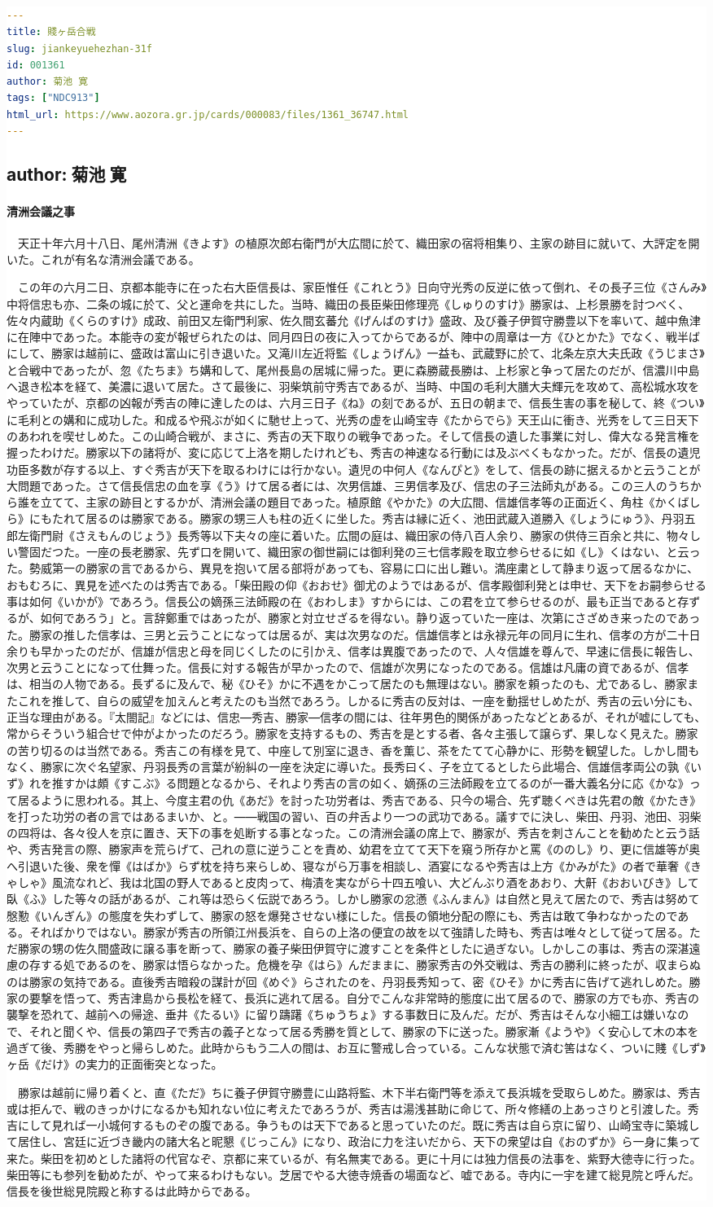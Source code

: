 ```yaml
---
title: 賤ヶ岳合戦
slug: jiankeyuehezhan-31f
id: 001361
author: 菊池 寛
tags: ["NDC913"]
html_url: https://www.aozora.gr.jp/cards/000083/files/1361_36747.html
---
```


## author: 菊池 寛

#### 清洲会議之事




　天正十年六月十八日、尾州清洲《きよす》の植原次郎右衛門が大広間に於て、織田家の宿将相集り、主家の跡目に就いて、大評定を開いた。これが有名な清洲会議である。

　この年の六月二日、京都本能寺に在った右大臣信長は、家臣惟任《これとう》日向守光秀の反逆に依って倒れ、その長子三位《さんみ》中将信忠も亦、二条の城に於て、父と運命を共にした。当時、織田の長臣柴田修理亮《しゅりのすけ》勝家は、上杉景勝を討つべく、佐々内蔵助《くらのすけ》成政、前田又左衛門利家、佐久間玄蕃允《げんばのすけ》盛政、及び養子伊賀守勝豊以下を率いて、越中魚津に在陣中であった。本能寺の変が報ぜられたのは、同月四日の夜に入ってからであるが、陣中の周章は一方《ひとかた》でなく、戦半ばにして、勝家は越前に、盛政は富山に引き退いた。又滝川左近将監《しょうげん》一益も、武蔵野に於て、北条左京大夫氏政《うじまさ》と合戦中であったが、忽《たちま》ち媾和して、尾州長島の居城に帰った。更に森勝蔵長勝は、上杉家と争って居たのだが、信濃川中島へ退き松本を経て、美濃に退いて居た。さて最後に、羽柴筑前守秀吉であるが、当時、中国の毛利大膳大夫輝元を攻めて、高松城水攻をやっていたが、京都の凶報が秀吉の陣に達したのは、六月三日子《ね》の刻であるが、五日の朝まで、信長生害の事を秘して、終《つい》に毛利との媾和に成功した。和成るや飛ぶが如くに馳せ上って、光秀の虚を山崎宝寺《たからでら》天王山に衝き、光秀をして三日天下のあわれを喫せしめた。この山崎合戦が、まさに、秀吉の天下取りの戦争であった。そして信長の遺した事業に対し、偉大なる発言権を握ったわけだ。勝家以下の諸将が、変に応じて上洛を期したけれども、秀吉の神速なる行動には及ぶべくもなかった。だが、信長の遺児功臣多数が存する以上、すぐ秀吉が天下を取るわけには行かない。遺児の中何人《なんぴと》をして、信長の跡に据えるかと云うことが大問題であった。さて信長信忠の血を享《う》けて居る者には、次男信雄、三男信孝及び、信忠の子三法師丸がある。この三人のうちから誰を立てて、主家の跡目とするかが、清洲会議の題目であった。植原館《やかた》の大広間、信雄信孝等の正面近く、角柱《かくばしら》にもたれて居るのは勝家である。勝家の甥三人も柱の近くに坐した。秀吉は縁に近く、池田武蔵入道勝入《しょうにゅう》、丹羽五郎左衛門尉《さえもんのじょう》長秀等以下夫々の座に着いた。広間の庭は、織田家の侍八百人余り、勝家の供侍三百余と共に、物々しい警固だつた。一座の長老勝家、先ず口を開いて、織田家の御世嗣には御利発の三七信孝殿を取立参らせるに如《し》くはない、と云った。勢威第一の勝家の言であるから、異見を抱いて居る部将があっても、容易に口に出し難い。満座粛として静まり返って居るなかに、おもむろに、異見を述べたのは秀吉である。「柴田殿の仰《おおせ》御尤のようではあるが、信孝殿御利発とは申せ、天下をお嗣参らせる事は如何《いかが》であろう。信長公の嫡孫三法師殿の在《おわしま》すからには、この君を立て参らせるのが、最も正当であると存ずるが、如何であろう」と。言辞鄭重ではあったが、勝家と対立せざるを得ない。静り返っていた一座は、次第にさざめき来ったのであった。勝家の推した信孝は、三男と云うことになっては居るが、実は次男なのだ。信雄信孝とは永禄元年の同月に生れ、信孝の方が二十日余りも早かったのだが、信雄が信忠と母を同じくしたのに引かえ、信孝は異腹であったので、人々信雄を尊んで、早速に信長に報告し、次男と云うことになって仕舞った。信長に対する報告が早かったので、信雄が次男になったのである。信雄は凡庸の資であるが、信孝は、相当の人物である。長ずるに及んで、秘《ひそ》かに不遇をかこって居たのも無理はない。勝家を頼ったのも、尤であるし、勝家またこれを推して、自らの威望を加えんと考えたのも当然であろう。しかるに秀吉の反対は、一座を動揺せしめたが、秀吉の云い分にも、正当な理由がある。『太閤記』などには、信忠―秀吉、勝家―信孝の間には、往年男色的関係があったなどとあるが、それが嘘にしても、常からそういう組合せで仲がよかったのだろう。勝家を支持するもの、秀吉を是とする者、各々主張して譲らず、果しなく見えた。勝家の苦り切るのは当然である。秀吉この有様を見て、中座して別室に退き、香を薫じ、茶をたてて心静かに、形勢を観望した。しかし間もなく、勝家に次ぐ名望家、丹羽長秀の言葉が紛糾の一座を決定に導いた。長秀曰く、子を立てるとしたら此場合、信雄信孝両公の孰《いず》れを推すかは頗《すこぶ》る問題となるから、それより秀吉の言の如く、嫡孫の三法師殿を立てるのが一番大義名分に応《かな》って居るように思われる。其上、今度主君の仇《あだ》を討った功労者は、秀吉である、只今の場合、先ず聴くべきは先君の敵《かたき》を打った功労の者の言ではあるまいか、と。――戦国の習い、百の弁舌より一つの武功である。議すでに決し、柴田、丹羽、池田、羽柴の四将は、各々役人を京に置き、天下の事を処断する事となった。この清洲会議の席上で、勝家が、秀吉を刺さんことを勧めたと云う話や、秀吉発言の際、勝家声を荒らげて、己れの意に逆うことを責め、幼君を立てて天下を窺う所存かと罵《ののし》り、更に信雄等が奥へ引退いた後、衆を憚《はばか》らず枕を持ち来らしめ、寝ながら万事を相談し、酒宴になるや秀吉は上方《かみがた》の者で華奢《きゃしゃ》風流なれど、我は北国の野人であると皮肉って、梅漬を実ながら十四五喰い、大どんぶり酒をあおり、大鼾《おおいびき》して臥《ふ》した等々の話があるが、これ等は恐らく伝説であろう。しかし勝家の忿懣《ふんまん》は自然と見えて居たので、秀吉は努めて慇懃《いんぎん》の態度を失わずして、勝家の怒を爆発させない様にした。信長の領地分配の際にも、秀吉は敢て争わなかったのである。そればかりではない。勝家が秀吉の所領江州長浜を、自らの上洛の便宜の故を以て強請した時も、秀吉は唯々として従って居る。ただ勝家の甥の佐久間盛政に譲る事を断って、勝家の養子柴田伊賀守に渡すことを条件としたに過ぎない。しかしこの事は、秀吉の深湛遠慮の存する処であるのを、勝家は悟らなかった。危機を孕《はら》んだままに、勝家秀吉の外交戦は、秀吉の勝利に終ったが、収まらぬのは勝家の気持である。直後秀吉暗殺の謀計が回《めぐ》らされたのを、丹羽長秀知って、密《ひそ》かに秀吉に告げて逃れしめた。勝家の要撃を悟って、秀吉津島から長松を経て、長浜に逃れて居る。自分でこんな非常時的態度に出て居るので、勝家の方でも亦、秀吉の襲撃を恐れて、越前への帰途、垂井《たるい》に留り躊躇《ちゅうちょ》する事数日に及んだ。だが、秀吉はそんな小細工は嫌いなので、それと聞くや、信長の第四子で秀吉の義子となって居る秀勝を質として、勝家の下に送った。勝家漸《ようや》く安心して木の本を過ぎて後、秀勝をやっと帰らしめた。此時からもう二人の間は、お互に警戒し合っている。こんな状態で済む筈はなく、ついに賤《しず》ヶ岳《だけ》の実力的正面衝突となった。

　勝家は越前に帰り着くと、直《ただ》ちに養子伊賀守勝豊に山路将監、木下半右衛門等を添えて長浜城を受取らしめた。勝家は、秀吉或は拒んで、戦のきっかけになるかも知れない位に考えたであろうが、秀吉は湯浅甚助に命じて、所々修繕の上あっさりと引渡した。秀吉にして見れば一小城何するものぞの腹である。争うものは天下であると思っていたのだ。既に秀吉は自ら京に留り、山崎宝寺に築城して居住し、宮廷に近づき畿内の諸大名と昵懇《じっこん》になり、政治に力を注いだから、天下の衆望は自《おのずか》ら一身に集って来た。柴田を初めとした諸将の代官なぞ、京都に来ているが、有名無実である。更に十月には独力信長の法事を、紫野大徳寺に行った。柴田等にも参列を勧めたが、やって来るわけもない。芝居でやる大徳寺焼香の場面など、嘘である。寺内に一宇を建て総見院と呼んだ。信長を後世総見院殿と称するは此時からである。
